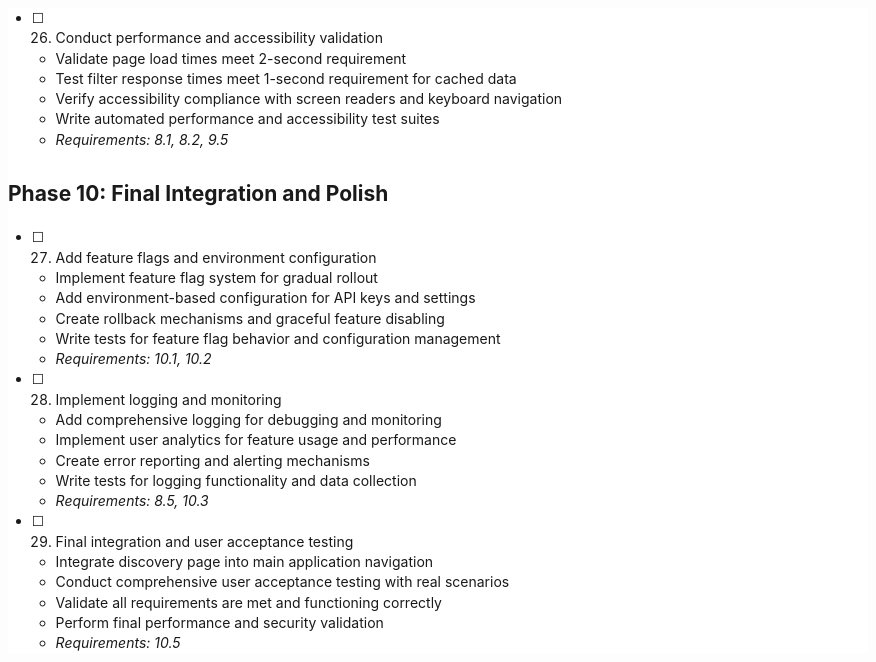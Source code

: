 - [ ] 26. Conduct performance and accessibility validation
  - Validate page load times meet 2-second requirement
  - Test filter response times meet 1-second requirement for cached data
  - Verify accessibility compliance with screen readers and keyboard navigation
  - Write automated performance and accessibility test suites
  - _Requirements: 8.1, 8.2, 9.5_

## Phase 10: Final Integration and Polish

- [ ] 27. Add feature flags and environment configuration
  - Implement feature flag system for gradual rollout
  - Add environment-based configuration for API keys and settings
  - Create rollback mechanisms and graceful feature disabling
  - Write tests for feature flag behavior and configuration management
  - _Requirements: 10.1, 10.2_

- [ ] 28. Implement logging and monitoring
  - Add comprehensive logging for debugging and monitoring
  - Implement user analytics for feature usage and performance
  - Create error reporting and alerting mechanisms
  - Write tests for logging functionality and data collection
  - _Requirements: 8.5, 10.3_

- [ ] 29. Final integration and user acceptance testing
  - Integrate discovery page into main application navigation
  - Conduct comprehensive user acceptance testing with real scenarios
  - Validate all requirements are met and functioning correctly
  - Perform final performance and security validation
  - _Requirements: 10.5_